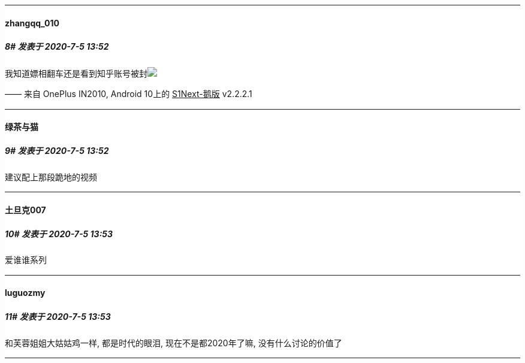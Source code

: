

-----

####  zhangqq_010  
##### 8#       发表于 2020-7-5 13:52




我知道嫖相翻车还是看到知乎账号被封<img src="https://static.saraba1st.com/image/smiley/face2017/067.png" referrerpolicy="no-referrer">

—— 来自 OnePlus IN2010, Android 10上的 [S1Next-鹅版](https://github.com/ykrank/S1-Next/releases) v2.2.2.1







-----

####  绿茶与猫  
##### 9#       发表于 2020-7-5 13:52




建议配上那段跪地的视频







-----

####  土旦克007  
##### 10#       发表于 2020-7-5 13:53




爱谁谁系列







-----

####  luguozmy  
##### 11#       发表于 2020-7-5 13:53




和芙蓉姐姐大姑姑鸡一样, 都是时代的眼泪, 现在不是都2020年了嘛, 没有什么讨论的价值了







-----
